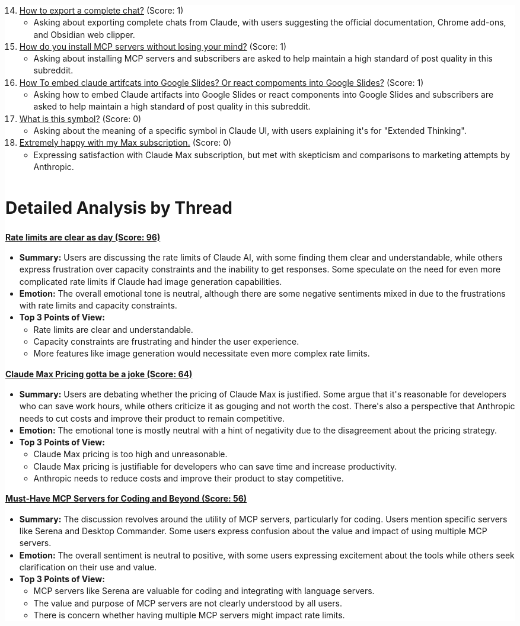14. [How to export a complete chat?](https://www.reddit.com/r/ClaudeAI/comments/1k09k9u/how_to_export_a_complete_chat/) (Score: 1)
    *   Asking about exporting complete chats from Claude, with users suggesting the official documentation, Chrome add-ons, and Obsidian web clipper.
15. [How do you install MCP servers without losing your mind?](https://www.reddit.com/r/ClaudeAI/comments/1k0lipl/how_do_you_install_mcp_servers_without_losing/) (Score: 1)
    *   Asking about installing MCP servers and subscribers are asked to help maintain a high standard of post quality in this subreddit.
16. [How To embed claude artifcats into Google Slides? Or react compoments into Google Slides?](https://www.reddit.com/r/ClaudeAI/comments/1k0n0gh/how_to_embed_claude_artifcats_into_google_slides/) (Score: 1)
    *   Asking how to embed Claude artifacts into Google Slides or react components into Google Slides and subscribers are asked to help maintain a high standard of post quality in this subreddit.
17. [What is this symbol?](https://i.redd.it/pdz8z075l3ve1.jpeg) (Score: 0)
    *   Asking about the meaning of a specific symbol in Claude UI, with users explaining it's for "Extended Thinking".
18. [Extremely happy with my Max subscription.](https://www.reddit.com/r/ClaudeAI/comments/1k0mnw6/extremely_happy_with_my_max_subscription/) (Score: 0)
    *   Expressing satisfaction with Claude Max subscription, but met with skepticism and comparisons to marketing attempts by Anthropic.

# Detailed Analysis by Thread
**[Rate limits are clear as day (Score: 96)](https://i.redd.it/7d42rkbey5ve1.png)**
*  **Summary:** Users are discussing the rate limits of Claude AI, with some finding them clear and understandable, while others express frustration over capacity constraints and the inability to get responses. Some speculate on the need for even more complicated rate limits if Claude had image generation capabilities.
*  **Emotion:** The overall emotional tone is neutral, although there are some negative sentiments mixed in due to the frustrations with rate limits and capacity constraints.
*  **Top 3 Points of View:**
    *   Rate limits are clear and understandable.
    *   Capacity constraints are frustrating and hinder the user experience.
    *   More features like image generation would necessitate even more complex rate limits.

**[Claude Max Pricing gotta be a joke (Score: 64)](https://www.reddit.com/r/ClaudeAI/comments/1k08d3x/claude_max_pricing_gotta_be_a_joke/)**
*  **Summary:** Users are debating whether the pricing of Claude Max is justified. Some argue that it's reasonable for developers who can save work hours, while others criticize it as gouging and not worth the cost. There's also a perspective that Anthropic needs to cut costs and improve their product to remain competitive.
*  **Emotion:** The emotional tone is mostly neutral with a hint of negativity due to the disagreement about the pricing strategy.
*  **Top 3 Points of View:**
    *   Claude Max pricing is too high and unreasonable.
    *   Claude Max pricing is justifiable for developers who can save time and increase productivity.
    *   Anthropic needs to reduce costs and improve their product to stay competitive.

**[Must-Have MCP Servers for Coding and Beyond (Score: 56)](https://www.reddit.com/r/ClaudeAI/comments/1k0f3vs/musthave_mcp_servers_for_coding_and_beyond/)**
*  **Summary:** The discussion revolves around the utility of MCP servers, particularly for coding. Users mention specific servers like Serena and Desktop Commander. Some users express confusion about the value and impact of using multiple MCP servers.
*  **Emotion:** The overall sentiment is neutral to positive, with some users expressing excitement about the tools while others seek clarification on their use and value.
*  **Top 3 Points of View:**
    *   MCP servers like Serena are valuable for coding and integrating with language servers.
    *   The value and purpose of MCP servers are not clearly understood by all users.
    *   There is concern whether having multiple MCP servers might impact rate limits.
